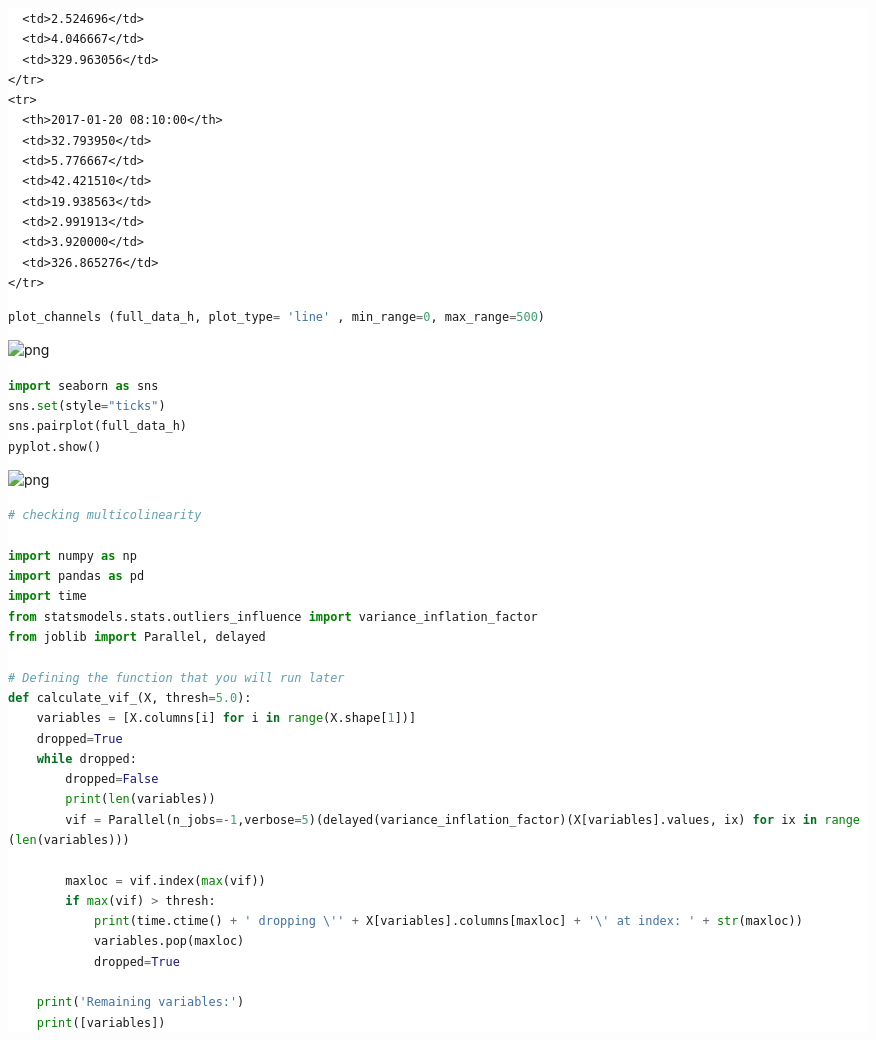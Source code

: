       <td>2.524696</td>
      <td>4.046667</td>
      <td>329.963056</td>
    </tr>
    <tr>
      <th>2017-01-20 08:10:00</th>
      <td>32.793950</td>
      <td>5.776667</td>
      <td>42.421510</td>
      <td>19.938563</td>
      <td>2.991913</td>
      <td>3.920000</td>
      <td>326.865276</td>
    </tr>
  </tbody>
</table>
</div>




```python
plot_channels (full_data_h, plot_type= 'line' , min_range=0, max_range=500)
```


![png](output_47_0.png)



```python
import seaborn as sns
sns.set(style="ticks")
sns.pairplot(full_data_h)
pyplot.show()
```


![png](output_48_0.png)



```python
# checking multicolinearity

import numpy as np
import pandas as pd
import time
from statsmodels.stats.outliers_influence import variance_inflation_factor    
from joblib import Parallel, delayed

# Defining the function that you will run later
def calculate_vif_(X, thresh=5.0):
    variables = [X.columns[i] for i in range(X.shape[1])]
    dropped=True
    while dropped:
        dropped=False
        print(len(variables))
        vif = Parallel(n_jobs=-1,verbose=5)(delayed(variance_inflation_factor)(X[variables].values, ix) for ix in range(len(variables)))

        maxloc = vif.index(max(vif))
        if max(vif) > thresh:
            print(time.ctime() + ' dropping \'' + X[variables].columns[maxloc] + '\' at index: ' + str(maxloc))
            variables.pop(maxloc)
            dropped=True

    print('Remaining variables:')
    print([variables])
```